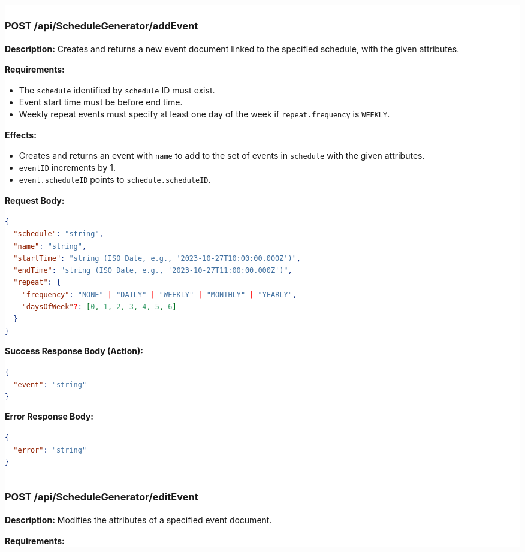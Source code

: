 ***

### POST /api/ScheduleGenerator/addEvent

**Description:** Creates and returns a new event document linked to the specified schedule, with the given attributes.

**Requirements:**

* The `schedule` identified by `schedule` ID must exist.
* Event start time must be before end time.
* Weekly repeat events must specify at least one day of the week if `repeat.frequency` is `WEEKLY`.

**Effects:**

* Creates and returns an event with `name` to add to the set of events in `schedule` with the given attributes.
* `eventID` increments by 1.
* `event.scheduleID` points to `schedule.scheduleID`.

**Request Body:**

```json
{
  "schedule": "string",
  "name": "string",
  "startTime": "string (ISO Date, e.g., '2023-10-27T10:00:00.000Z')",
  "endTime": "string (ISO Date, e.g., '2023-10-27T11:00:00.000Z')",
  "repeat": {
    "frequency": "NONE" | "DAILY" | "WEEKLY" | "MONTHLY" | "YEARLY",
    "daysOfWeek"?: [0, 1, 2, 3, 4, 5, 6]
  }
}
```

**Success Response Body (Action):**

```json
{
  "event": "string"
}
```

**Error Response Body:**

```json
{
  "error": "string"
}
```

***

### POST /api/ScheduleGenerator/editEvent

**Description:** Modifies the attributes of a specified event document.

**Requirements:**
